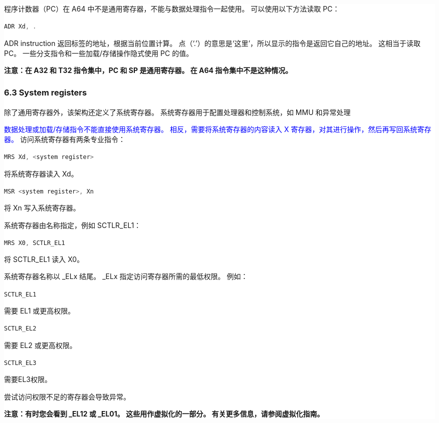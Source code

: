 
程序计数器（PC）在 A64 中不是通用寄存器，不能与数据处理指令一起使用。 可以使用以下方法读取 PC：

```asm
ADR Xd, .
```

ADR instruction 返回标签的地址，根据当前位置计算。 点（‘.’）的意思是‘这里’，所以显示的指令是返回它自己的地址。 这相当于读取PC。 一些分支指令和一些加载/存储操作隐式使用 PC 的值。

**注意：在 A32 和 T32 指令集中，PC 和 SP 是通用寄存器。 在 A64 指令集中不是这种情况。**

### 6.3 System registers

除了通用寄存器外，该架构还定义了系统寄存器。 系统寄存器用于配置处理器和控制系统，如 MMU 和异常处理

<font color=blue>数据处理或加载/存储指令不能直接使用系统寄存器。 相反，需要将系统寄存器的内容读入 X 寄存器，对其进行操作，然后再写回系统寄存器。</font> 访问系统寄存器有两条专业指令：

```asm
MRS Xd, <system register>
```

将系统寄存器读入 Xd。

```asm
MSR <system register>, Xn
```

将 Xn 写入系统寄存器。

系统寄存器由名称指定，例如 SCTLR_EL1：

```asm
MRS X0, SCTLR_EL1
```

将 SCTLR_EL1 读入 X0。

系统寄存器名称以 _ELx 结尾。 _ELx 指定访问寄存器所需的最低权限。 例如：

```asm
SCTLR_EL1
```

需要 EL1 或更高权限。

```asm
SCTLR_EL2
```

需要 EL2 或更高权限。

```asm
SCTLR_EL3
```

需要EL3权限。

尝试访问权限不足的寄存器会导致异常。

**注意：有时您会看到 _EL12 或 _EL01。 这些用作虚拟化的一部分。 有关更多信息，请参阅虚拟化指南。**

